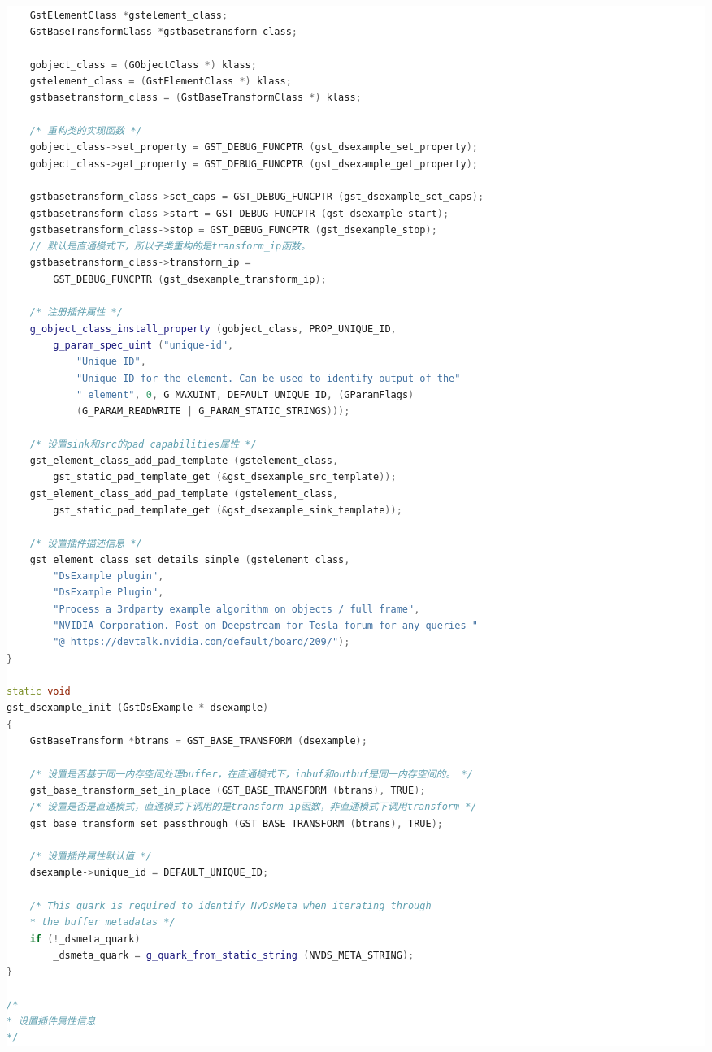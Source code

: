 ```c++
    GstElementClass *gstelement_class;
    GstBaseTransformClass *gstbasetransform_class;

    gobject_class = (GObjectClass *) klass;
    gstelement_class = (GstElementClass *) klass;
    gstbasetransform_class = (GstBaseTransformClass *) klass;

    /* 重构类的实现函数 */
    gobject_class->set_property = GST_DEBUG_FUNCPTR (gst_dsexample_set_property);
    gobject_class->get_property = GST_DEBUG_FUNCPTR (gst_dsexample_get_property);

    gstbasetransform_class->set_caps = GST_DEBUG_FUNCPTR (gst_dsexample_set_caps);
    gstbasetransform_class->start = GST_DEBUG_FUNCPTR (gst_dsexample_start);
    gstbasetransform_class->stop = GST_DEBUG_FUNCPTR (gst_dsexample_stop);
    // 默认是直通模式下，所以子类重构的是transform_ip函数。
    gstbasetransform_class->transform_ip =
        GST_DEBUG_FUNCPTR (gst_dsexample_transform_ip);

    /* 注册插件属性 */
    g_object_class_install_property (gobject_class, PROP_UNIQUE_ID,
        g_param_spec_uint ("unique-id",
            "Unique ID",
            "Unique ID for the element. Can be used to identify output of the"
            " element", 0, G_MAXUINT, DEFAULT_UNIQUE_ID, (GParamFlags)
            (G_PARAM_READWRITE | G_PARAM_STATIC_STRINGS)));

    /* 设置sink和src的pad capabilities属性 */
    gst_element_class_add_pad_template (gstelement_class,
        gst_static_pad_template_get (&gst_dsexample_src_template));
    gst_element_class_add_pad_template (gstelement_class,
        gst_static_pad_template_get (&gst_dsexample_sink_template));

    /* 设置插件描述信息 */
    gst_element_class_set_details_simple (gstelement_class,
        "DsExample plugin",
        "DsExample Plugin",
        "Process a 3rdparty example algorithm on objects / full frame",
        "NVIDIA Corporation. Post on Deepstream for Tesla forum for any queries "
        "@ https://devtalk.nvidia.com/default/board/209/");
}

static void
gst_dsexample_init (GstDsExample * dsexample)
{
    GstBaseTransform *btrans = GST_BASE_TRANSFORM (dsexample);

    /* 设置是否基于同一内存空间处理buffer，在直通模式下，inbuf和outbuf是同一内存空间的。 */
    gst_base_transform_set_in_place (GST_BASE_TRANSFORM (btrans), TRUE);
    /* 设置是否是直通模式，直通模式下调用的是transform_ip函数，非直通模式下调用transform */
    gst_base_transform_set_passthrough (GST_BASE_TRANSFORM (btrans), TRUE);

    /* 设置插件属性默认值 */
    dsexample->unique_id = DEFAULT_UNIQUE_ID;

    /* This quark is required to identify NvDsMeta when iterating through
    * the buffer metadatas */
    if (!_dsmeta_quark)
        _dsmeta_quark = g_quark_from_static_string (NVDS_META_STRING);
}

/* 
* 设置插件属性信息
*/
```